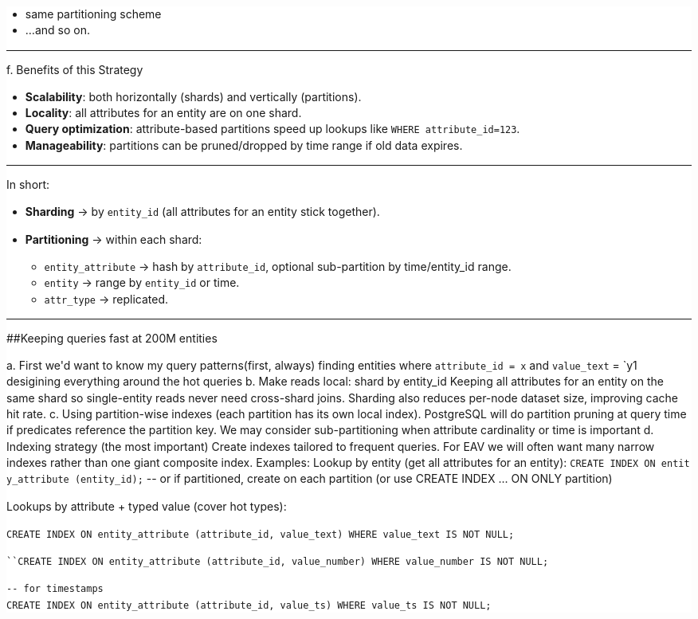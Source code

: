   * same partitioning scheme
* …and so on.

---

f. Benefits of this Strategy

* **Scalability**: both horizontally (shards) and vertically (partitions).
* **Locality**: all attributes for an entity are on one shard.
* **Query optimization**: attribute-based partitions speed up lookups like `WHERE attribute_id=123`.
* **Manageability**: partitions can be pruned/dropped by time range if old data expires.

---
 In short:

* **Sharding** → by `entity_id` (all attributes for an entity stick together).
* **Partitioning** → within each shard:

  * `entity_attribute` → hash by `attribute_id`, optional sub-partition by time/entity\_id range.
  * `entity` → range by `entity_id` or time.
  * `attr_type` → replicated.

---
##Keeping queries fast at 200M entities

a. First we'd want to know my query patterns(first, always)
   finding entities where `attribute_id = x` and `value_text` = `y1 
   desigining everything around the hot queries
b. Make reads local: shard by entity_id
   Keeping all attributes for an entity on the same shard so single-entity reads never need cross-shard joins. 
   Sharding also reduces per-node dataset size, improving cache hit rate.
c. Using partition-wise indexes (each partition has its own local index). 
   PostgreSQL will do partition pruning at query time if predicates reference the partition key.
   We may consider sub-partitioning when attribute cardinality or time is important
d. Indexing strategy (the most important)
   Create indexes tailored to frequent queries. For EAV we will often want many narrow indexes rather than one giant composite index.
   Examples:
   Lookup by entity (get all attributes for an entity):
   ```CREATE INDEX ON entity_attribute (entity_id);```
   -- or if partitioned, create on each partition (or use CREATE INDEX ... ON ONLY partition)


   Lookups by attribute + typed value (cover hot types):

   ```-- for text attributes
  CREATE INDEX ON entity_attribute (attribute_id, value_text) WHERE value_text IS NOT NULL;
   ```

   ```-- for numeric attributes
   ``CREATE INDEX ON entity_attribute (attribute_id, value_number) WHERE value_number IS NOT NULL;
   ```

   ```
   -- for timestamps
   CREATE INDEX ON entity_attribute (attribute_id, value_ts) WHERE value_ts IS NOT NULL;
  ```
